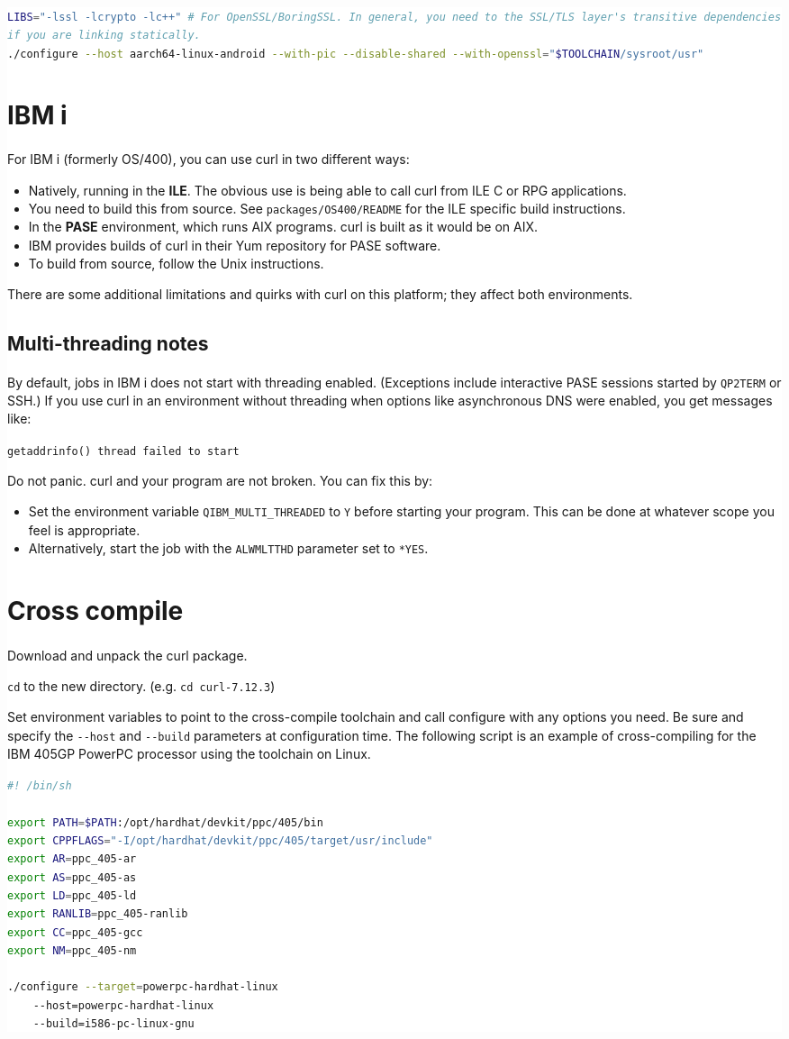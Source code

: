 ```bash
LIBS="-lssl -lcrypto -lc++" # For OpenSSL/BoringSSL. In general, you need to the SSL/TLS layer's transitive dependencies if you are linking statically.
./configure --host aarch64-linux-android --with-pic --disable-shared --with-openssl="$TOOLCHAIN/sysroot/usr"
```

# IBM i

For IBM i (formerly OS/400), you can use curl in two different ways:

- Natively, running in the **ILE**. The obvious use is being able to call curl
  from ILE C or RPG applications.
- You need to build this from source. See `packages/OS400/README` for the ILE
  specific build instructions.
- In the **PASE** environment, which runs AIX programs. curl is built as it
  would be on AIX.
- IBM provides builds of curl in their Yum repository for PASE software.
- To build from source, follow the Unix instructions.

There are some additional limitations and quirks with curl on this platform;
they affect both environments.

## Multi-threading notes

By default, jobs in IBM i does not start with threading enabled. (Exceptions
include interactive PASE sessions started by `QP2TERM` or SSH.) If you use
curl in an environment without threading when options like asynchronous DNS
were enabled, you get messages like:

```
getaddrinfo() thread failed to start
```

Do not panic. curl and your program are not broken. You can fix this by:

- Set the environment variable `QIBM_MULTI_THREADED` to `Y` before starting
  your program. This can be done at whatever scope you feel is appropriate.
- Alternatively, start the job with the `ALWMLTTHD` parameter set to `*YES`.

# Cross compile

Download and unpack the curl package.

`cd` to the new directory. (e.g. `cd curl-7.12.3`)

Set environment variables to point to the cross-compile toolchain and call
configure with any options you need. Be sure and specify the `--host` and
`--build` parameters at configuration time. The following script is an example
of cross-compiling for the IBM 405GP PowerPC processor using the toolchain on
Linux.

```bash
#! /bin/sh

export PATH=$PATH:/opt/hardhat/devkit/ppc/405/bin
export CPPFLAGS="-I/opt/hardhat/devkit/ppc/405/target/usr/include"
export AR=ppc_405-ar
export AS=ppc_405-as
export LD=ppc_405-ld
export RANLIB=ppc_405-ranlib
export CC=ppc_405-gcc
export NM=ppc_405-nm

./configure --target=powerpc-hardhat-linux
    --host=powerpc-hardhat-linux
    --build=i586-pc-linux-gnu
```